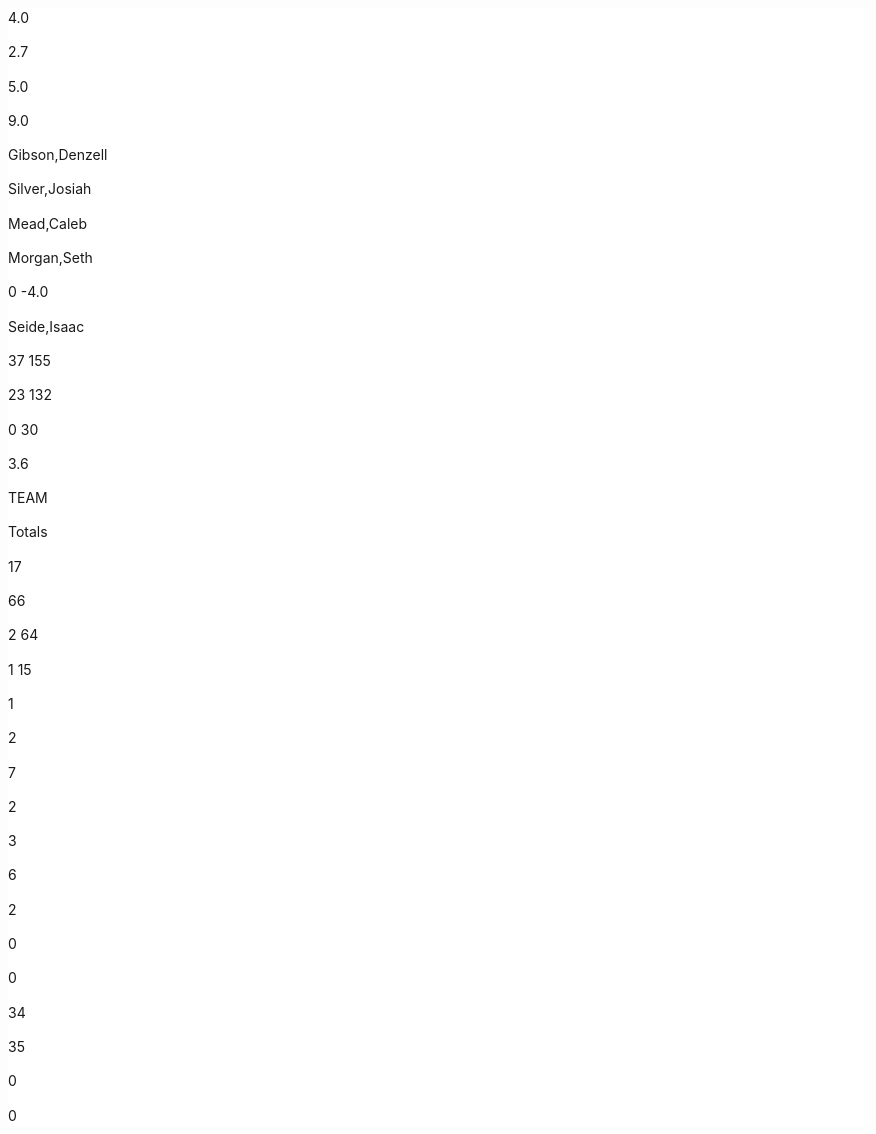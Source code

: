 4.0

2.7

5.0

9.0

Gibson,Denzell

Silver,Josiah

Mead,Caleb

Morgan,Seth

0 -4.0

Seide,Isaac

37 155

23 132

0 30

3.6

TEAM

Totals

17

66

2 64

1 15

1

2

7

2

3

6

2

0

0

34

35

0

0

